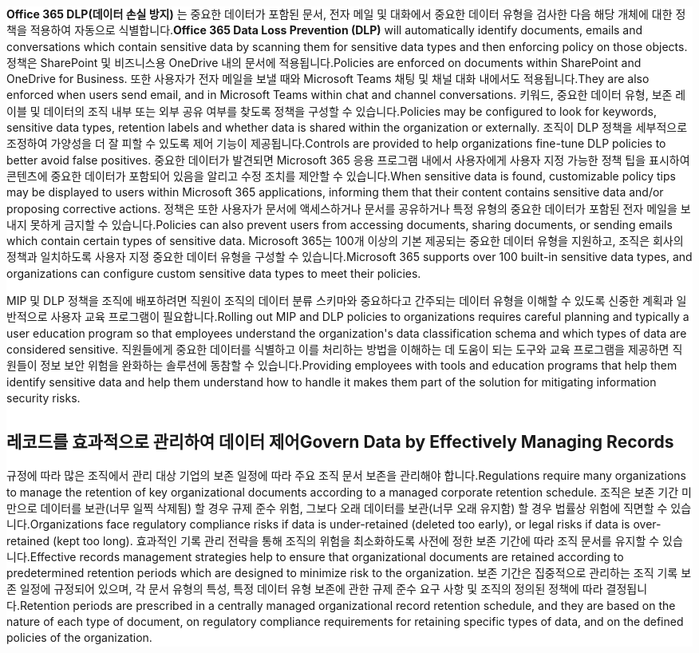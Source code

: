 <span data-ttu-id="99550-304">**Office 365 DLP(데이터 손실 방지)** 는 중요한 데이터가 포함된 문서, 전자 메일 및 대화에서 중요한 데이터 유형을 검사한 다음 해당 개체에 대한 정책을 적용하여 자동으로 식별합니다.</span><span class="sxs-lookup"><span data-stu-id="99550-304">**Office 365 Data Loss Prevention (DLP)** will automatically identify documents, emails and conversations which contain sensitive data by scanning them for sensitive data types and then enforcing policy on those objects.</span></span> <span data-ttu-id="99550-305">정책은 SharePoint 및 비즈니스용 OneDrive 내의 문서에 적용됩니다.</span><span class="sxs-lookup"><span data-stu-id="99550-305">Policies are enforced on documents within SharePoint and OneDrive for Business.</span></span> <span data-ttu-id="99550-306">또한 사용자가 전자 메일을 보낼 때와 Microsoft Teams 채팅 및 채널 대화 내에서도 적용됩니다.</span><span class="sxs-lookup"><span data-stu-id="99550-306">They are also enforced when users send email, and in Microsoft Teams within chat and channel conversations.</span></span> <span data-ttu-id="99550-307">키워드, 중요한 데이터 유형, 보존 레이블 및 데이터의 조직 내부 또는 외부 공유 여부를 찾도록 정책을 구성할 수 있습니다.</span><span class="sxs-lookup"><span data-stu-id="99550-307">Policies may be configured to look for keywords, sensitive data types, retention labels and whether data is shared within the organization or externally.</span></span> <span data-ttu-id="99550-308">조직이 DLP 정책을 세부적으로 조정하여 가양성을 더 잘 피할 수 있도록 제어 기능이 제공됩니다.</span><span class="sxs-lookup"><span data-stu-id="99550-308">Controls are provided to help organizations fine-tune DLP policies to better avoid false positives.</span></span> <span data-ttu-id="99550-309">중요한 데이터가 발견되면 Microsoft 365 응용 프로그램 내에서 사용자에게 사용자 지정 가능한 정책 팁을 표시하여 콘텐츠에 중요한 데이터가 포함되어 있음을 알리고 수정 조치를 제안할 수 있습니다.</span><span class="sxs-lookup"><span data-stu-id="99550-309">When sensitive data is found, customizable policy tips may be displayed to users within Microsoft 365 applications, informing them that their content contains sensitive data and/or proposing corrective actions.</span></span> <span data-ttu-id="99550-310">정책은 또한 사용자가 문서에 액세스하거나 문서를 공유하거나 특정 유형의 중요한 데이터가 포함된 전자 메일을 보내지 못하게 금지할 수 있습니다.</span><span class="sxs-lookup"><span data-stu-id="99550-310">Policies can also prevent users from accessing documents, sharing documents, or sending emails which contain certain types of sensitive data.</span></span> <span data-ttu-id="99550-311">Microsoft 365는 100개 이상의 기본 제공되는 중요한 데이터 유형을 지원하고, 조직은 회사의 정책과 일치하도록 사용자 지정 중요한 데이터 유형을 구성할 수 있습니다.</span><span class="sxs-lookup"><span data-stu-id="99550-311">Microsoft 365 supports over 100 built-in sensitive data types, and organizations can configure custom sensitive data types to meet their policies.</span></span>

<span data-ttu-id="99550-312">MIP 및 DLP 정책을 조직에 배포하려면 직원이 조직의 데이터 분류 스키마와 중요하다고 간주되는 데이터 유형을 이해할 수 있도록 신중한 계획과 일반적으로 사용자 교육 프로그램이 필요합니다.</span><span class="sxs-lookup"><span data-stu-id="99550-312">Rolling out MIP and DLP policies to organizations requires careful planning and typically a user education program so that employees understand the organization's data classification schema and which types of data are considered sensitive.</span></span> <span data-ttu-id="99550-313">직원들에게 중요한 데이터를 식별하고 이를 처리하는 방법을 이해하는 데 도움이 되는 도구와 교육 프로그램을 제공하면 직원들이 정보 보안 위험을 완화하는 솔루션에 동참할 수 있습니다.</span><span class="sxs-lookup"><span data-stu-id="99550-313">Providing employees with tools and education programs that help them identify sensitive data and help them understand how to handle it makes them part of the solution for mitigating information security risks.</span></span>

## <a name="govern-data-by-effectively-managing-records"></a><span data-ttu-id="99550-314">레코드를 효과적으로 관리하여 데이터 제어</span><span class="sxs-lookup"><span data-stu-id="99550-314">Govern Data by Effectively Managing Records</span></span>
<span data-ttu-id="99550-315">규정에 따라 많은 조직에서 관리 대상 기업의 보존 일정에 따라 주요 조직 문서 보존을 관리해야 합니다.</span><span class="sxs-lookup"><span data-stu-id="99550-315">Regulations require many organizations to manage the retention of key organizational documents according to a managed corporate retention schedule.</span></span> <span data-ttu-id="99550-316">조직은 보존 기간 미만으로 데이터를 보관(너무 일찍 삭제됨) 할 경우 규제 준수 위험, 그보다 오래 데이터를 보관(너무 오래 유지함) 할 경우 법률상 위험에 직면할 수 있습니다.</span><span class="sxs-lookup"><span data-stu-id="99550-316">Organizations face regulatory compliance risks if data is under-retained (deleted too early), or legal risks if data is over-retained (kept too long).</span></span> <span data-ttu-id="99550-317">효과적인 기록 관리 전략을 통해 조직의 위험을 최소화하도록 사전에 정한 보존 기간에 따라 조직 문서를 유지할 수 있습니다.</span><span class="sxs-lookup"><span data-stu-id="99550-317">Effective records management strategies help to ensure that organizational documents are retained according to predetermined retention periods which are designed to minimize risk to the organization.</span></span> <span data-ttu-id="99550-318">보존 기간은 집중적으로 관리하는 조직 기록 보존 일정에 규정되어 있으며, 각 문서 유형의 특성, 특정 데이터 유형 보존에 관한 규제 준수 요구 사항 및 조직의 정의된 정책에 따라 결정됩니다.</span><span class="sxs-lookup"><span data-stu-id="99550-318">Retention periods are prescribed in a centrally managed organizational record retention schedule, and they are based on the nature of each type of document, on regulatory compliance requirements for retaining specific types of data, and on the defined policies of the organization.</span></span> 
